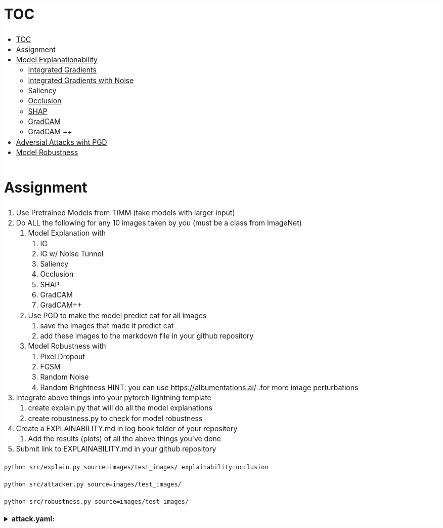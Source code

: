 # TOC

- [TOC](#toc)
- [Assignment](#assignment)
- [Model Explanationability](#model-explanationability)
  - [Integrated Gradients](#integrated-gradients)
  - [Integrated Gradients with Noise](#integrated-gradients-with-noise)
  - [Saliency](#saliency)
  - [Occlusion](#occlusion)
  - [SHAP](#shap)
  - [GradCAM](#gradcam)
  - [GradCAM ++](#gradcam-)
- [Adversial Attacks wiht PGD](#adversial-attacks-wiht-pgd)
- [Model Robustness](#model-robustness)
# Assignment

1. Use Pretrained Models from TIMM (take models with larger input)
2. Do ALL the following for any 10 images taken by you (must be a class from ImageNet)
   1. Model Explanation with
      1. IG
      2. IG w/ Noise Tunnel
      3. Saliency
      4. Occlusion
      5. SHAP
      6. GradCAM
      7. GradCAM++
   2. Use PGD to make the model predict cat for all images
      1. save the images that made it predict cat
      2. add these images to the markdown file in your github repository
   3. Model Robustness with
      1. Pixel Dropout
      2. FGSM
      3. Random Noise
      4. Random Brightness 
    HINT: you can use https://albumentations.ai/ .for more image perturbations
3. Integrate above things into your pytorch lightning template
   1. create explain.py that will do all the model explanations
   2. create robustness.py to check for model robustness
4. Create a EXPLAINABILITY.md in log book folder of your repository
   1. Add the results (plots) of all the above things you’ve done
5. Submit link to EXPLAINABILITY.md in your github repository


`python src/explain.py source=images/test_images/ explainability=occlusion`

`python src/attacker.py source=images/test_images/`

`python src/robustness.py source=images/test_images/`


<details><summary><b>attack.yaml:</b></summary></details>
